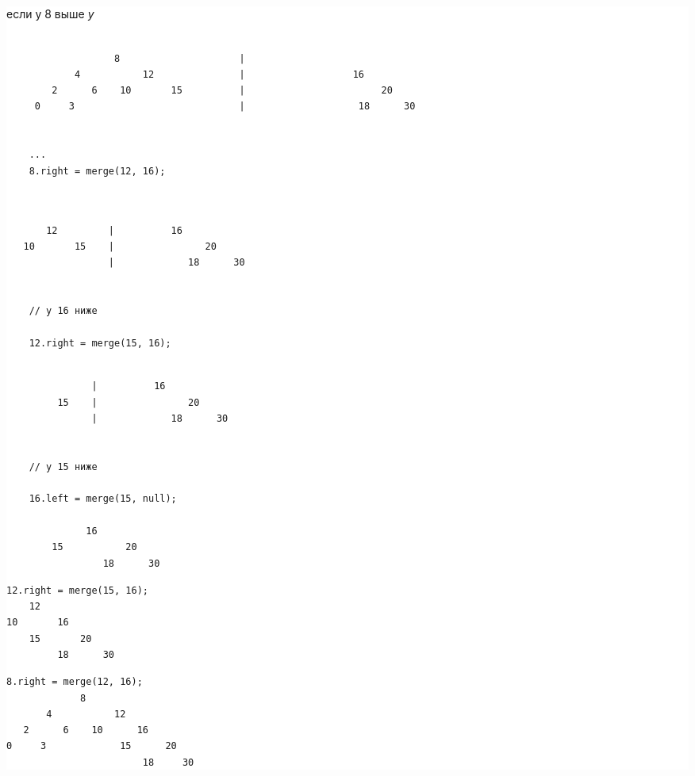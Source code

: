 
если у 8 выше *y*

```

        	       8                     |
            4           12               |                   16
        2      6    10       15          |                        20
     0     3                             |                    18      30


	...
    8.right = merge(12, 16);
	

```


```

       12         |          16
   10       15    |                20
                  |             18      30
                  
                  
    // у 16 ниже              

	12.right = merge(15, 16);
```


```

               |          16
         15    |                20
               |             18      30
                  
                  
    // у 15 ниже              

	16.left = merge(15, null);

              16
        15           20
                 18      30
```

```
12.right = merge(15, 16);
    12     
10       16
    15       20
         18      30
```


```
8.right = merge(12, 16);
   	         8               
       4           12    
   2      6    10      16    
0     3             15      20       
                        18     30
```
